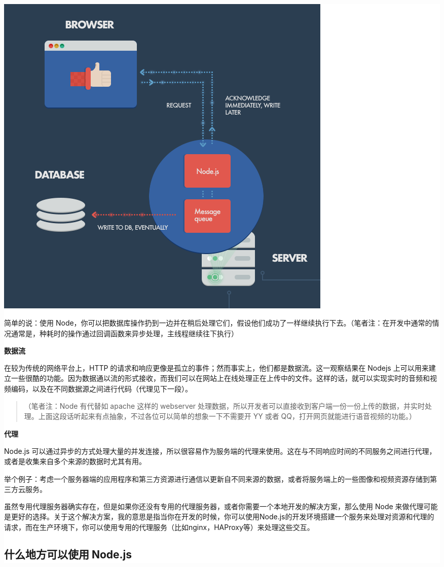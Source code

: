 ![](img/toptal-blog-3_B.png)

简单的说：使用 Node，你可以把数据库操作扔到一边并在稍后处理它们，假设他们成功了一样继续执行下去。（笔者注：在开发中通常的情况通常是，种耗时的操作通过回调函数来异步处理，主线程继续往下执行）

**数据流**

在较为传统的网络平台上，HTTP 的请求和响应更像是孤立的事件；然而事实上，他们都是数据流。这一观察结果在 Nodejs 上可以用来建立一些很酷的功能。因为数据通以流的形式接收，而我们可以在网站上在线处理正在上传中的文件。这样的话，就可以实现实时的音频和视频编码，以及在不同数据源之间进行代码（代理见下一段）。

>（笔者注：Node 有代替如 apache 这样的 webserver 处理数据，所以开发者可以直接收到客户端一份一份上传的数据，并实时处理。上面这段话听起来有点抽象，不过各位可以简单的想象一下不需要开 YY 或者 QQ，打开网页就能进行语音视频的功能。）

**代理**

Node.js 可以通过异步的方式处理大量的并发连接，所以很容易作为服务端的代理来使用。这在与不同响应时间的不同服务之间进行代理，或者是收集来自多个来源的数据时尤其有用。

举个例子：考虑一个服务器端的应用程序和第三方资源进行通信以更新自不同来源的数据，或者将服务端上的一些图像和视频资源存储到第三方云服务。

虽然专用代理服务器确实存在，但是如果你还没有专用的代理服务器，或者你需要一个本地开发的解决方案，那么使用 Node 来做代理可能是更好的选择。关于这个解决方案，我的意思是指当你在开发的时候，你可以使用Node.js的开发环境搭建一个服务来处理对资源和代理的请求，而在生产环境下，你可以使用专用的代理服务（比如nginx，HAProxy等）来处理这些交互。



## 什么地方可以使用 Node.js
